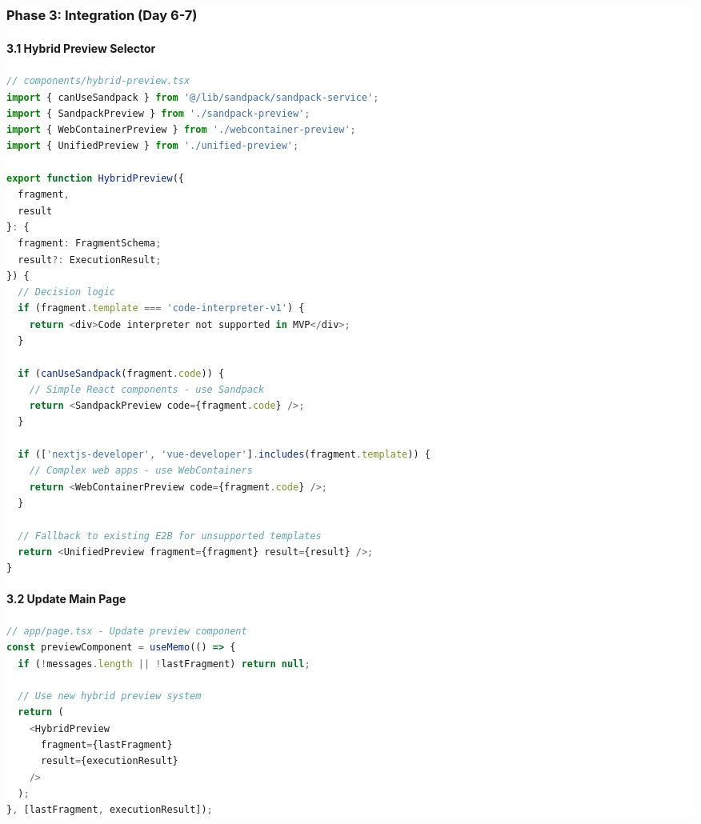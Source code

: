 ### Phase 3: Integration (Day 6-7)

#### 3.1 Hybrid Preview Selector
```typescript
// components/hybrid-preview.tsx
import { canUseSandpack } from '@/lib/sandpack/sandpack-service';
import { SandpackPreview } from './sandpack-preview';
import { WebContainerPreview } from './webcontainer-preview';
import { UnifiedPreview } from './unified-preview';

export function HybridPreview({ 
  fragment,
  result 
}: { 
  fragment: FragmentSchema;
  result?: ExecutionResult;
}) {
  // Decision logic
  if (fragment.template === 'code-interpreter-v1') {
    return <div>Code interpreter not supported in MVP</div>;
  }

  if (canUseSandpack(fragment.code)) {
    // Simple React components - use Sandpack
    return <SandpackPreview code={fragment.code} />;
  }

  if (['nextjs-developer', 'vue-developer'].includes(fragment.template)) {
    // Complex web apps - use WebContainers
    return <WebContainerPreview code={fragment.code} />;
  }

  // Fallback to existing E2B for unsupported templates
  return <UnifiedPreview fragment={fragment} result={result} />;
}
```

#### 3.2 Update Main Page
```typescript
// app/page.tsx - Update preview component
const previewComponent = useMemo(() => {
  if (!messages.length || !lastFragment) return null;

  // Use new hybrid preview system
  return (
    <HybridPreview 
      fragment={lastFragment}
      result={executionResult}
    />
  );
}, [lastFragment, executionResult]);
```

